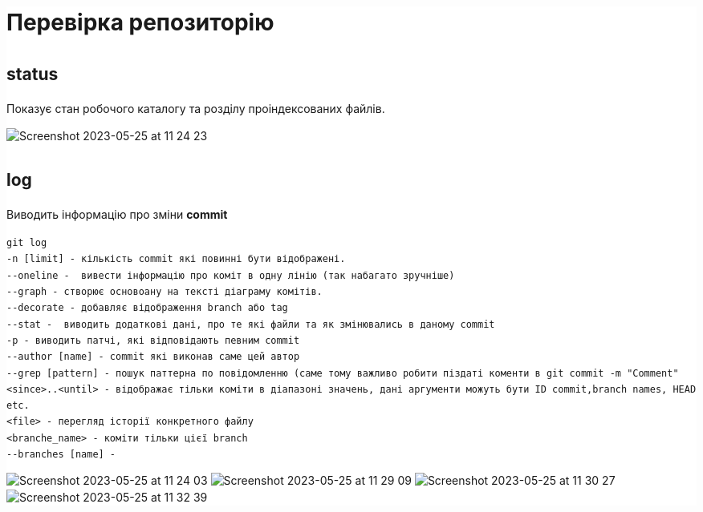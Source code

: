 
















# Перевірка репозиторію


## status

Показує стан робочого каталогу та розділу проіндексованих файлів. 

<img width="718" alt="Screenshot 2023-05-25 at 11 24 23" src="https://github.com/0x0xxix0/Splunk/assets/119075926/aad48b5e-52d9-4bc1-adc5-4a2eb8e55cd5">

## log

Виводить інформацію про зміни __commit__

```
git log 
-n [limit] - кількість commit які повинні бути відображені.
--oneline -  вивести інформацію про коміт в одну лінію (так набагато зручніше)
--graph - створює основоану на тексті діаграму комітів.
--decorate - добавляє відображення branch або tag
--stat -  виводить додаткові дані, про те які файли та як змінювались в даному commit
-p - виводить патчі, які відповідають певним commit
--author [name] - commit які виконав саме цей автор
--grep [pattern] - пошук паттерна по повідомленню (саме тому важливо робити піздаті коменти в git commit -m "Comment"
<since>..<until> - відображає тільки коміти в діапазоні значень, дані аргументи можуть бути ID commit,branch names, HEAD etc.
<file> - перегляд історії конкретного файлу
<branche_name> - коміти тільки цієї branch
--branches [name] - 
```

<img width="656" alt="Screenshot 2023-05-25 at 11 24 03" src="https://github.com/0x0xxix0/Splunk/assets/119075926/eb18bbef-5a6e-4c0e-a3c2-1d0cc9181008">


<img width="666" alt="Screenshot 2023-05-25 at 11 29 09" src="https://github.com/0x0xxix0/Splunk/assets/119075926/d4b7230f-4c4e-47f0-ac7d-1822b411a132">


<img width="658" alt="Screenshot 2023-05-25 at 11 30 27" src="https://github.com/0x0xxix0/Splunk/assets/119075926/185eff6e-e10d-408c-898f-c99d416cbd7b">


<img width="663" alt="Screenshot 2023-05-25 at 11 32 39" src="https://github.com/0x0xxix0/Splunk/assets/119075926/a5bd0341-4e12-44c4-b112-6497e2f01b56">

